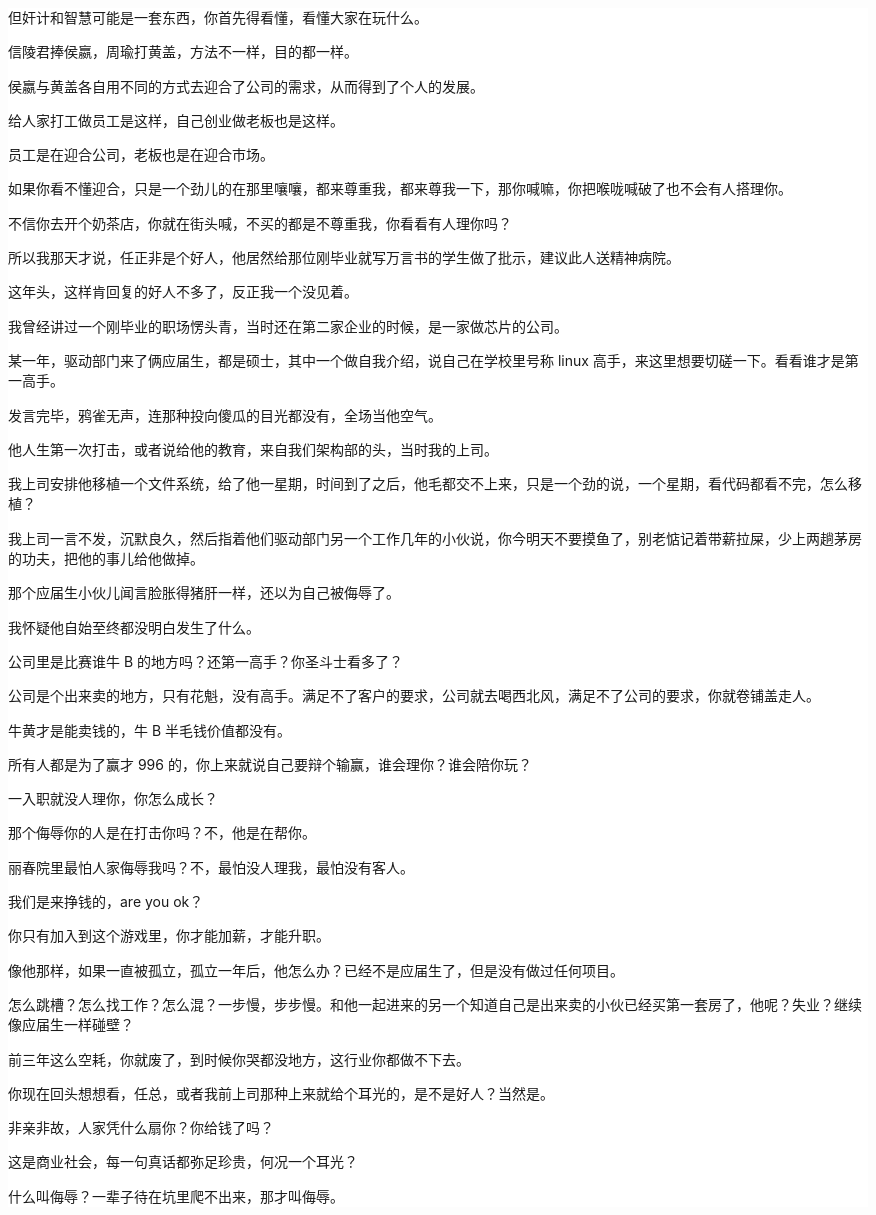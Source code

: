 但奸计和智慧可能是一套东西，你首先得看懂，看懂大家在玩什么。

信陵君捧侯嬴，周瑜打黄盖，方法不一样，目的都一样。

侯嬴与黄盖各自用不同的方式去迎合了公司的需求，从而得到了个人的发展。

给人家打工做员工是这样，自己创业做老板也是这样。

员工是在迎合公司，老板也是在迎合市场。

如果你看不懂迎合，只是一个劲儿的在那里嚷嚷，都来尊重我，都来尊我一下，那你喊嘛，你把喉咙喊破了也不会有人搭理你。

不信你去开个奶茶店，你就在街头喊，不买的都是不尊重我，你看看有人理你吗？

所以我那天才说，任正非是个好人，他居然给那位刚毕业就写万言书的学生做了批示，建议此人送精神病院。

这年头，这样肯回复的好人不多了，反正我一个没见着。

我曾经讲过一个刚毕业的职场愣头青，当时还在第二家企业的时候，是一家做芯片的公司。

某一年，驱动部门来了俩应届生，都是硕士，其中一个做自我介绍，说自己在学校里号称 linux 高手，来这里想要切磋一下。看看谁才是第一高手。

发言完毕，鸦雀无声，连那种投向傻瓜的目光都没有，全场当他空气。

他人生第一次打击，或者说给他的教育，来自我们架构部的头，当时我的上司。

我上司安排他移植一个文件系统，给了他一星期，时间到了之后，他毛都交不上来，只是一个劲的说，一个星期，看代码都看不完，怎么移植？

我上司一言不发，沉默良久，然后指着他们驱动部门另一个工作几年的小伙说，你今明天不要摸鱼了，别老惦记着带薪拉屎，少上两趟茅房的功夫，把他的事儿给他做掉。

那个应届生小伙儿闻言脸胀得猪肝一样，还以为自己被侮辱了。

我怀疑他自始至终都没明白发生了什么。

公司里是比赛谁牛 B 的地方吗？还第一高手？你圣斗士看多了？

公司是个出来卖的地方，只有花魁，没有高手。满足不了客户的要求，公司就去喝西北风，满足不了公司的要求，你就卷铺盖走人。

牛黄才是能卖钱的，牛 B 半毛钱价值都没有。

所有人都是为了赢才 996 的，你上来就说自己要辩个输赢，谁会理你？谁会陪你玩？

一入职就没人理你，你怎么成长？

那个侮辱你的人是在打击你吗？不，他是在帮你。

丽春院里最怕人家侮辱我吗？不，最怕没人理我，最怕没有客人。

我们是来挣钱的，are you ok？

你只有加入到这个游戏里，你才能加薪，才能升职。

像他那样，如果一直被孤立，孤立一年后，他怎么办？已经不是应届生了，但是没有做过任何项目。

怎么跳槽？怎么找工作？怎么混？一步慢，步步慢。和他一起进来的另一个知道自己是出来卖的小伙已经买第一套房了，他呢？失业？继续像应届生一样碰壁？

前三年这么空耗，你就废了，到时候你哭都没地方，这行业你都做不下去。

你现在回头想想看，任总，或者我前上司那种上来就给个耳光的，是不是好人？当然是。

非亲非故，人家凭什么扇你？你给钱了吗？

这是商业社会，每一句真话都弥足珍贵，何况一个耳光？

什么叫侮辱？一辈子待在坑里爬不出来，那才叫侮辱。